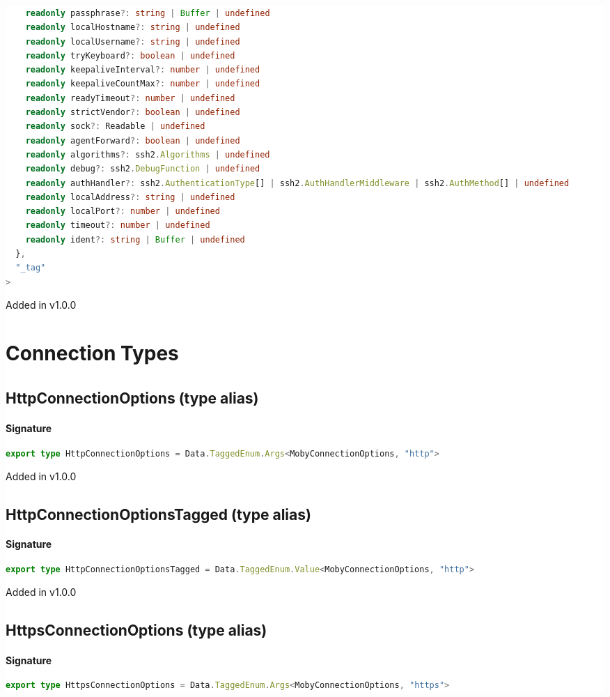 ```ts
    readonly passphrase?: string | Buffer | undefined
    readonly localHostname?: string | undefined
    readonly localUsername?: string | undefined
    readonly tryKeyboard?: boolean | undefined
    readonly keepaliveInterval?: number | undefined
    readonly keepaliveCountMax?: number | undefined
    readonly readyTimeout?: number | undefined
    readonly strictVendor?: boolean | undefined
    readonly sock?: Readable | undefined
    readonly agentForward?: boolean | undefined
    readonly algorithms?: ssh2.Algorithms | undefined
    readonly debug?: ssh2.DebugFunction | undefined
    readonly authHandler?: ssh2.AuthenticationType[] | ssh2.AuthHandlerMiddleware | ssh2.AuthMethod[] | undefined
    readonly localAddress?: string | undefined
    readonly localPort?: number | undefined
    readonly timeout?: number | undefined
    readonly ident?: string | Buffer | undefined
  },
  "_tag"
>
```

Added in v1.0.0

# Connection Types

## HttpConnectionOptions (type alias)

**Signature**

```ts
export type HttpConnectionOptions = Data.TaggedEnum.Args<MobyConnectionOptions, "http">
```

Added in v1.0.0

## HttpConnectionOptionsTagged (type alias)

**Signature**

```ts
export type HttpConnectionOptionsTagged = Data.TaggedEnum.Value<MobyConnectionOptions, "http">
```

Added in v1.0.0

## HttpsConnectionOptions (type alias)

**Signature**

```ts
export type HttpsConnectionOptions = Data.TaggedEnum.Args<MobyConnectionOptions, "https">
```

